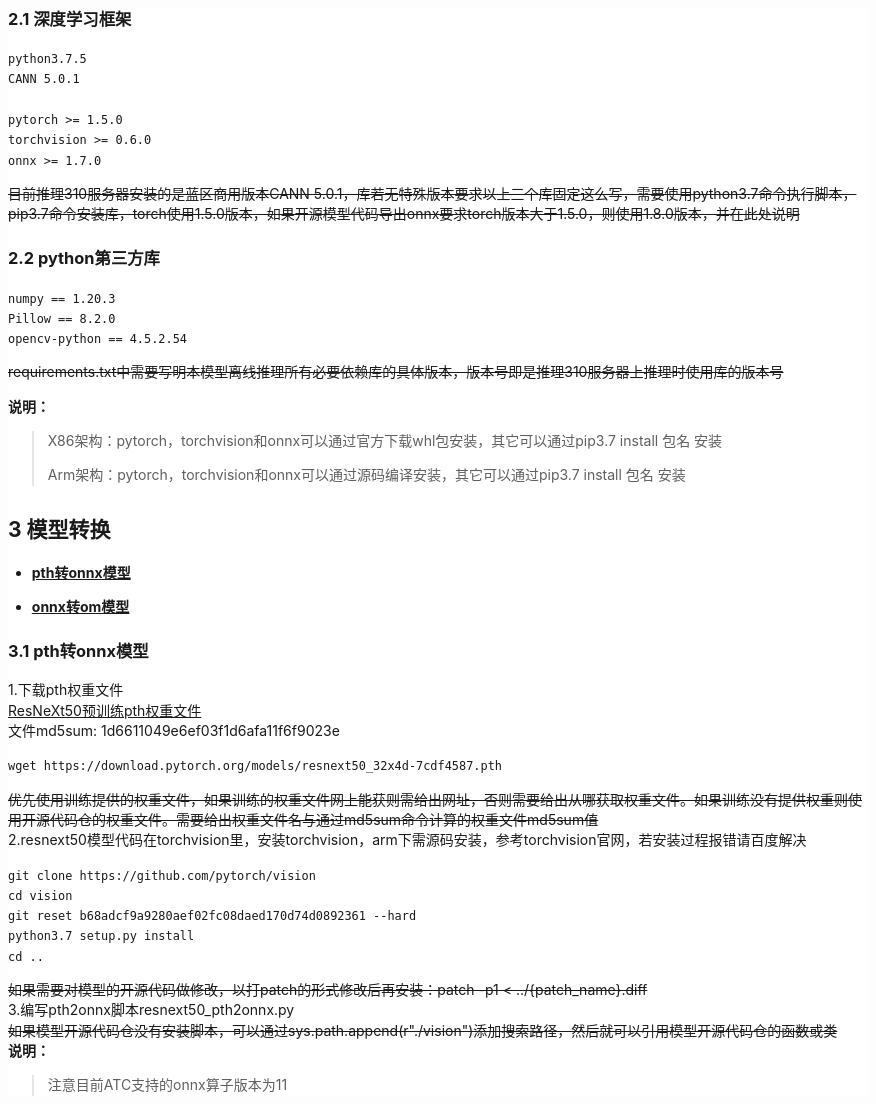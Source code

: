 ### 2.1 深度学习框架
```
python3.7.5
CANN 5.0.1

pytorch >= 1.5.0
torchvision >= 0.6.0
onnx >= 1.7.0
```
~~目前推理310服务器安装的是蓝区商用版本CANN 5.0.1，库若无特殊版本要求以上三个库固定这么写，需要使用python3.7命令执行脚本，pip3.7命令安装库，torch使用1.5.0版本，如果开源模型代码导出onnx要求torch版本大于1.5.0，则使用1.8.0版本，并在此处说明~~

### 2.2 python第三方库

```
numpy == 1.20.3
Pillow == 8.2.0
opencv-python == 4.5.2.54
```
~~requirements.txt中需要写明本模型离线推理所有必要依赖库的具体版本，版本号即是推理310服务器上推理时使用库的版本号~~  

**说明：** 
>   X86架构：pytorch，torchvision和onnx可以通过官方下载whl包安装，其它可以通过pip3.7 install 包名 安装
>
>   Arm架构：pytorch，torchvision和onnx可以通过源码编译安装，其它可以通过pip3.7 install 包名 安装

## 3 模型转换

-   **[pth转onnx模型](#31-pth转onnx模型)**  

-   **[onnx转om模型](#32-onnx转om模型)**  

### 3.1 pth转onnx模型

1.下载pth权重文件  
[ResNeXt50预训练pth权重文件](https://download.pytorch.org/models/resnext50_32x4d-7cdf4587.pth)  
文件md5sum: 1d6611049e6ef03f1d6afa11f6f9023e  
```
wget https://download.pytorch.org/models/resnext50_32x4d-7cdf4587.pth
```
~~优先使用训练提供的权重文件，如果训练的权重文件网上能获则需给出网址，否则需要给出从哪获取权重文件。如果训练没有提供权重则使用开源代码仓的权重文件。需要给出权重文件名与通过md5sum命令计算的权重文件md5sum值~~  
2.resnext50模型代码在torchvision里，安装torchvision，arm下需源码安装，参考torchvision官网，若安装过程报错请百度解决
```
git clone https://github.com/pytorch/vision
cd vision
git reset b68adcf9a9280aef02fc08daed170d74d0892361 --hard
python3.7 setup.py install
cd ..
```
~~如果需要对模型的开源代码做修改，以打patch的形式修改后再安装：patch -p1 < ../{patch_name}.diff~~  
3.编写pth2onnx脚本resnext50_pth2onnx.py  
~~如果模型开源代码仓没有安装脚本，可以通过sys.path.append(r"./vision")添加搜索路径，然后就可以引用模型开源代码仓的函数或类~~  
 **说明：**  
>注意目前ATC支持的onnx算子版本为11
